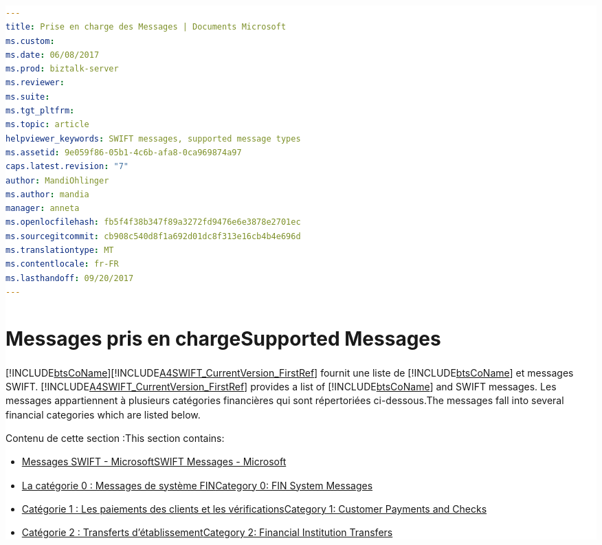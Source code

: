 ```yaml
---
title: Prise en charge des Messages | Documents Microsoft
ms.custom: 
ms.date: 06/08/2017
ms.prod: biztalk-server
ms.reviewer: 
ms.suite: 
ms.tgt_pltfrm: 
ms.topic: article
helpviewer_keywords: SWIFT messages, supported message types
ms.assetid: 9e059f86-05b1-4c6b-afa8-0ca969874a97
caps.latest.revision: "7"
author: MandiOhlinger
ms.author: mandia
manager: anneta
ms.openlocfilehash: fb5f4f38b347f89a3272fd9476e6e3878e2701ec
ms.sourcegitcommit: cb908c540d8f1a692d01dc8f313e16cb4b4e696d
ms.translationtype: MT
ms.contentlocale: fr-FR
ms.lasthandoff: 09/20/2017
---
```

# <a name="supported-messages"></a><span data-ttu-id="69d4c-102">Messages pris en charge</span><span class="sxs-lookup"><span data-stu-id="69d4c-102">Supported Messages</span></span>
[!INCLUDE[btsCoName](../../includes/btsconame-md.md)]<span data-ttu-id="69d4c-103">[!INCLUDE[A4SWIFT_CurrentVersion_FirstRef](../../includes/a4swift-currentversion-firstref-md.md)] fournit une liste de [!INCLUDE[btsCoName](../../includes/btsconame-md.md)] et messages SWIFT.</span><span class="sxs-lookup"><span data-stu-id="69d4c-103"> [!INCLUDE[A4SWIFT_CurrentVersion_FirstRef](../../includes/a4swift-currentversion-firstref-md.md)] provides a list of [!INCLUDE[btsCoName](../../includes/btsconame-md.md)] and SWIFT messages.</span></span> <span data-ttu-id="69d4c-104">Les messages appartiennent à plusieurs catégories financières qui sont répertoriées ci-dessous.</span><span class="sxs-lookup"><span data-stu-id="69d4c-104">The messages fall into several financial categories which are listed below.</span></span>  
  
 <span data-ttu-id="69d4c-105">Contenu de cette section :</span><span class="sxs-lookup"><span data-stu-id="69d4c-105">This section contains:</span></span>  
  
-   [<span data-ttu-id="69d4c-106">Messages SWIFT - Microsoft</span><span class="sxs-lookup"><span data-stu-id="69d4c-106">SWIFT Messages - Microsoft</span></span>](#fsa_intro_xtkj)  
  
-   [<span data-ttu-id="69d4c-107">La catégorie 0 : Messages de système FIN</span><span class="sxs-lookup"><span data-stu-id="69d4c-107">Category 0: FIN System Messages</span></span>](#fsa_intro_xcpk)  
  
-   [<span data-ttu-id="69d4c-108">Catégorie 1 : Les paiements des clients et les vérifications</span><span class="sxs-lookup"><span data-stu-id="69d4c-108">Category 1: Customer Payments and Checks</span></span>](#fsa_intro_lxnf)  
  
-   [<span data-ttu-id="69d4c-109">Catégorie 2 : Transferts d’établissement</span><span class="sxs-lookup"><span data-stu-id="69d4c-109">Category 2: Financial Institution Transfers</span></span>](#fsa_intro_fywg)  
  